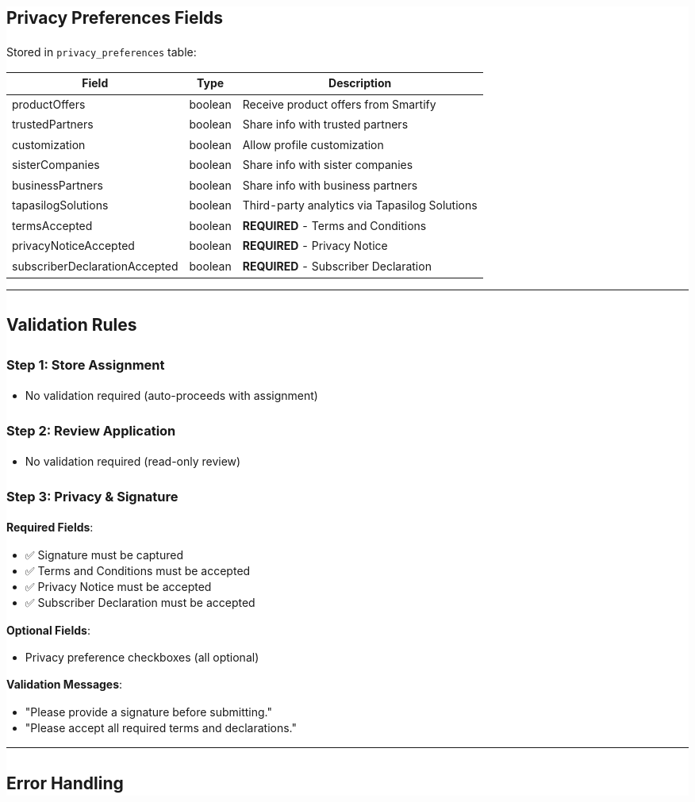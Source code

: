
## Privacy Preferences Fields

Stored in `privacy_preferences` table:

| Field | Type | Description |
|-------|------|-------------|
| productOffers | boolean | Receive product offers from Smartify |
| trustedPartners | boolean | Share info with trusted partners |
| customization | boolean | Allow profile customization |
| sisterCompanies | boolean | Share info with sister companies |
| businessPartners | boolean | Share info with business partners |
| tapasilogSolutions | boolean | Third-party analytics via Tapasilog Solutions |
| termsAccepted | boolean | **REQUIRED** - Terms and Conditions |
| privacyNoticeAccepted | boolean | **REQUIRED** - Privacy Notice |
| subscriberDeclarationAccepted | boolean | **REQUIRED** - Subscriber Declaration |

---

## Validation Rules

### Step 1: Store Assignment
- No validation required (auto-proceeds with assignment)

### Step 2: Review Application
- No validation required (read-only review)

### Step 3: Privacy & Signature
**Required Fields**:
- ✅ Signature must be captured
- ✅ Terms and Conditions must be accepted
- ✅ Privacy Notice must be accepted
- ✅ Subscriber Declaration must be accepted

**Optional Fields**:
- Privacy preference checkboxes (all optional)

**Validation Messages**:
- "Please provide a signature before submitting."
- "Please accept all required terms and declarations."

---

## Error Handling
